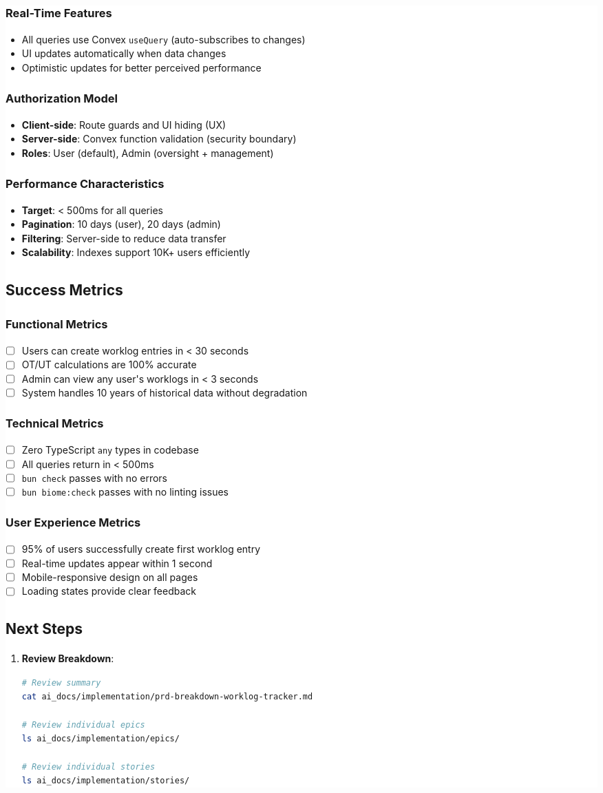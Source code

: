### Real-Time Features
- All queries use Convex `useQuery` (auto-subscribes to changes)
- UI updates automatically when data changes
- Optimistic updates for better perceived performance

### Authorization Model
- **Client-side**: Route guards and UI hiding (UX)
- **Server-side**: Convex function validation (security boundary)
- **Roles**: User (default), Admin (oversight + management)

### Performance Characteristics
- **Target**: < 500ms for all queries
- **Pagination**: 10 days (user), 20 days (admin)
- **Filtering**: Server-side to reduce data transfer
- **Scalability**: Indexes support 10K+ users efficiently

## Success Metrics

### Functional Metrics
- [ ] Users can create worklog entries in < 30 seconds
- [ ] OT/UT calculations are 100% accurate
- [ ] Admin can view any user's worklogs in < 3 seconds
- [ ] System handles 10 years of historical data without degradation

### Technical Metrics
- [ ] Zero TypeScript `any` types in codebase
- [ ] All queries return in < 500ms
- [ ] `bun check` passes with no errors
- [ ] `bun biome:check` passes with no linting issues

### User Experience Metrics
- [ ] 95% of users successfully create first worklog entry
- [ ] Real-time updates appear within 1 second
- [ ] Mobile-responsive design on all pages
- [ ] Loading states provide clear feedback

## Next Steps

1. **Review Breakdown**:
   ```bash
   # Review summary
   cat ai_docs/implementation/prd-breakdown-worklog-tracker.md

   # Review individual epics
   ls ai_docs/implementation/epics/

   # Review individual stories
   ls ai_docs/implementation/stories/
   ```
